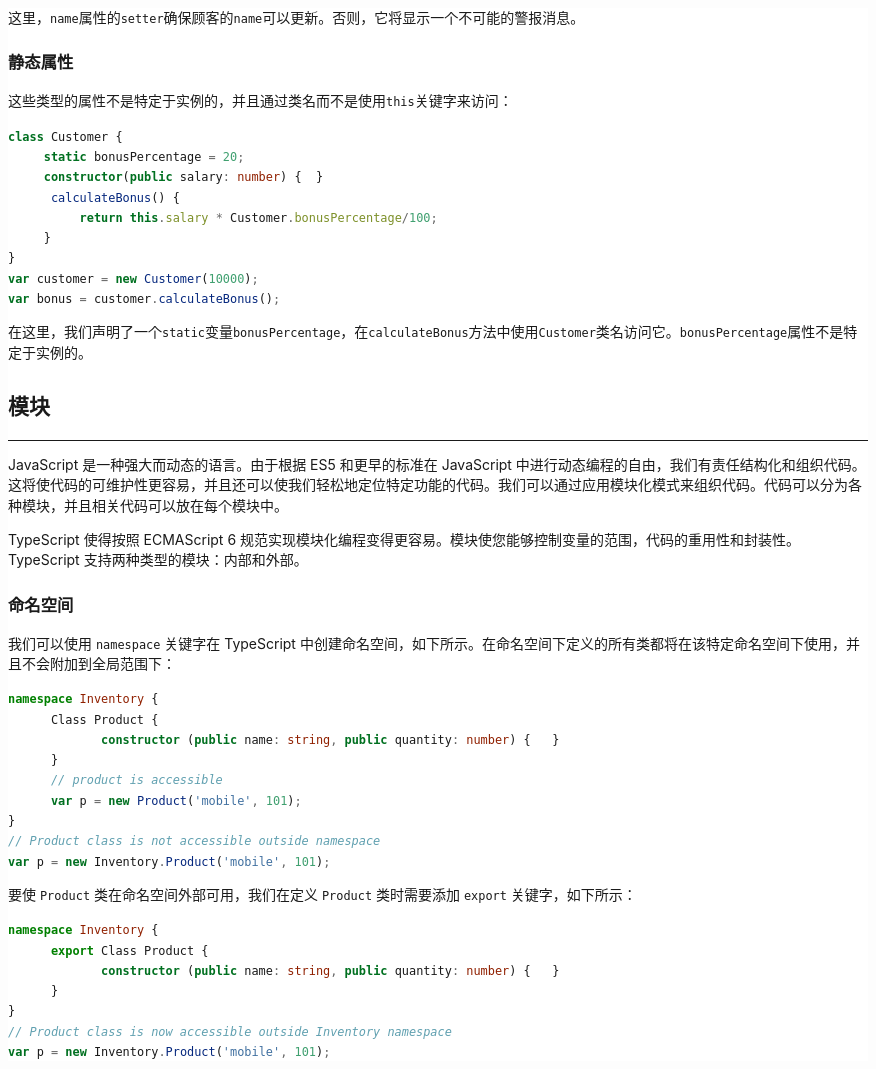 这里，`name`属性的`setter`确保顾客的`name`可以更新。否则，它将显示一个不可能的警报消息。

### 静态属性

这些类型的属性不是特定于实例的，并且通过类名而不是使用`this`关键字来访问：

```ts
class Customer { 
     static bonusPercentage = 20; 
     constructor(public salary: number) {  } 
      calculateBonus() { 
          return this.salary * Customer.bonusPercentage/100; 
     } 
} 
var customer = new Customer(10000); 
var bonus = customer.calculateBonus(); 
```

在这里，我们声明了一个`static`变量`bonusPercentage`，在`calculateBonus`方法中使用`Customer`类名访问它。`bonusPercentage`属性不是特定于实例的。

## 模块

* * *

JavaScript 是一种强大而动态的语言。由于根据 ES5 和更早的标准在 JavaScript 中进行动态编程的自由，我们有责任结构化和组织代码。这将使代码的可维护性更容易，并且还可以使我们轻松地定位特定功能的代码。我们可以通过应用模块化模式来组织代码。代码可以分为各种模块，并且相关代码可以放在每个模块中。

TypeScript 使得按照 ECMAScript 6 规范实现模块化编程变得更容易。模块使您能够控制变量的范围，代码的重用性和封装性。TypeScript 支持两种类型的模块：内部和外部。

### 命名空间

我们可以使用 `namespace` 关键字在 TypeScript 中创建命名空间，如下所示。在命名空间下定义的所有类都将在该特定命名空间下使用，并且不会附加到全局范围下：

```ts
namespace Inventory { 
      Class Product { 
             constructor (public name: string, public quantity: number) {   } 
      } 
      // product is accessible 
      var p = new Product('mobile', 101); 
} 
// Product class is not accessible outside namespace 
var p = new Inventory.Product('mobile', 101); 
```

要使 `Product` 类在命名空间外部可用，我们在定义 `Product` 类时需要添加 `export` 关键字，如下所示：

```ts
namespace Inventory { 
      export Class Product { 
             constructor (public name: string, public quantity: number) {   } 
      } 
} 
// Product class is now accessible outside Inventory namespace 
var p = new Inventory.Product('mobile', 101); 
```

